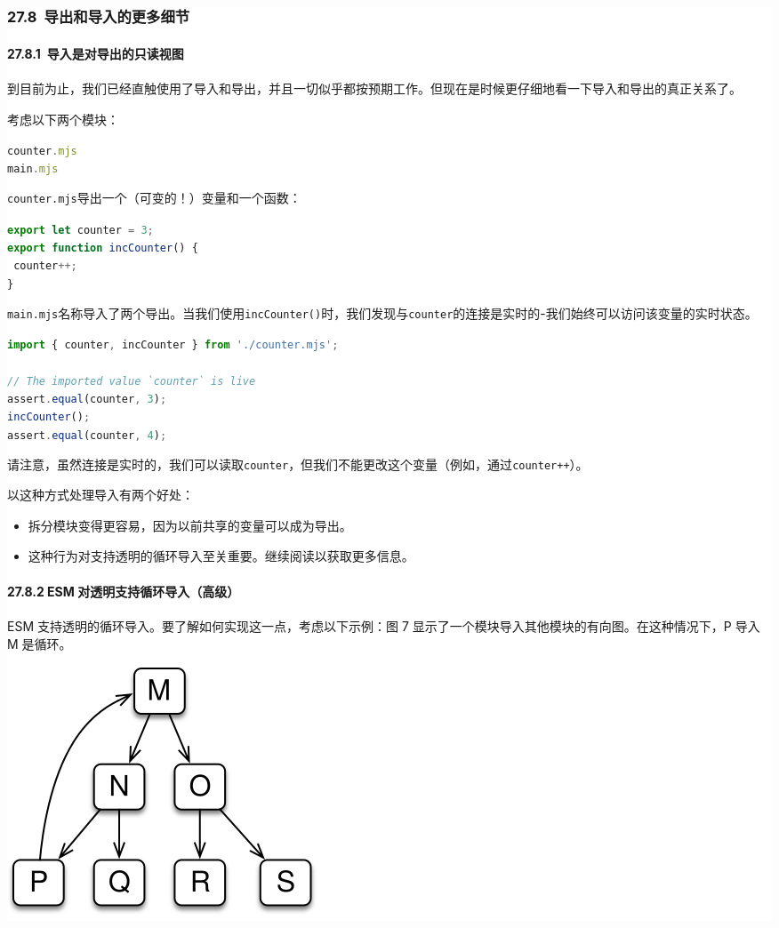 ### 27.8 导出和导入的更多细节

#### 27.8.1 导入是对导出的只读视图

到目前为止，我们已经直触使用了导入和导出，并且一切似乎都按预期工作。但现在是时候更仔细地看一下导入和导出的真正关系了。

考虑以下两个模块：

```js
counter.mjs
main.mjs
```

`counter.mjs`导出一个（可变的！）变量和一个函数：

```js
export let counter = 3;
export function incCounter() {
 counter++;
}
```

`main.mjs`名称导入了两个导出。当我们使用`incCounter()`时，我们发现与`counter`的连接是实时的-我们始终可以访问该变量的实时状态。

```js
import { counter, incCounter } from './counter.mjs';

// The imported value `counter` is live
assert.equal(counter, 3);
incCounter();
assert.equal(counter, 4);
```

请注意，虽然连接是实时的，我们可以读取`counter`，但我们不能更改这个变量（例如，通过`counter++`）。

以这种方式处理导入有两个好处：

+   拆分模块变得更容易，因为以前共享的变量可以成为导出。

+   这种行为对支持透明的循环导入至关重要。继续阅读以获取更多信息。

#### 27.8.2 ESM 对透明支持循环导入（高级）

ESM 支持透明的循环导入。要了解如何实现这一点，考虑以下示例：图 7 显示了一个模块导入其他模块的有向图。在这种情况下，P 导入 M 是循环。

![图 7：模块导入模块的有向图：M 导入 N 和 O，N 导入 P 和 Q，等等。](img/36a86530c92f02bc0545c60194aa676d.png)

